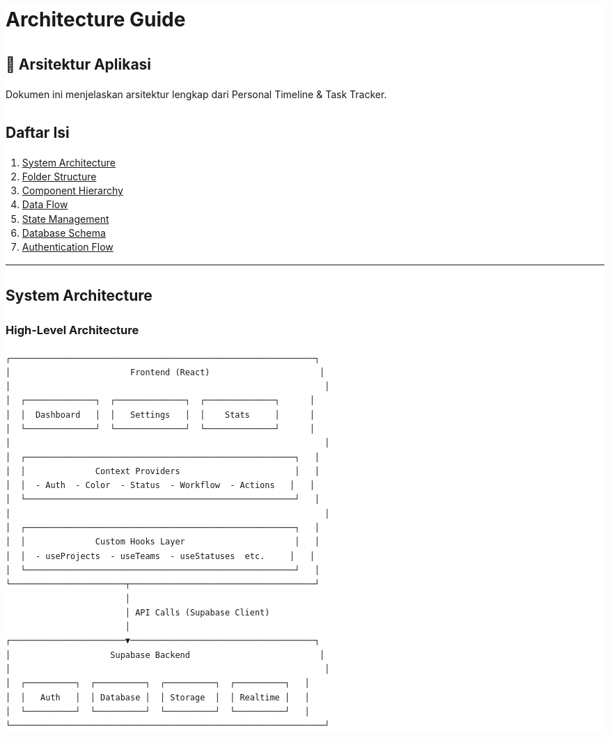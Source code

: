 # Architecture Guide

## 📐 Arsitektur Aplikasi

Dokumen ini menjelaskan arsitektur lengkap dari Personal Timeline & Task Tracker.

## Daftar Isi

1. [System Architecture](#system-architecture)
2. [Folder Structure](#folder-structure)
3. [Component Hierarchy](#component-hierarchy)
4. [Data Flow](#data-flow)
5. [State Management](#state-management)
6. [Database Schema](#database-schema)
7. [Authentication Flow](#authentication-flow)

---

## System Architecture

### High-Level Architecture

```
┌─────────────────────────────────────────────────────────────┐
│                        Frontend (React)                      │
│                                                               │
│  ┌──────────────┐  ┌──────────────┐  ┌──────────────┐      │
│  │  Dashboard   │  │   Settings   │  │    Stats     │      │
│  └──────────────┘  └──────────────┘  └──────────────┘      │
│                                                               │
│  ┌──────────────────────────────────────────────────────┐   │
│  │              Context Providers                       │   │
│  │  - Auth  - Color  - Status  - Workflow  - Actions   │   │
│  └──────────────────────────────────────────────────────┘   │
│                                                               │
│  ┌──────────────────────────────────────────────────────┐   │
│  │              Custom Hooks Layer                      │   │
│  │  - useProjects  - useTeams  - useStatuses  etc.     │   │
│  └──────────────────────────────────────────────────────┘   │
└───────────────────────┬─────────────────────────────────────┘
                        │
                        │ API Calls (Supabase Client)
                        │
┌───────────────────────▼─────────────────────────────────────┐
│                    Supabase Backend                          │
│                                                               │
│  ┌──────────┐  ┌──────────┐  ┌──────────┐  ┌──────────┐   │
│  │   Auth   │  │ Database │  │ Storage  │  │ Realtime │   │
│  └──────────┘  └──────────┘  └──────────┘  └──────────┘   │
└───────────────────────────────────────────────────────────────┘
```

